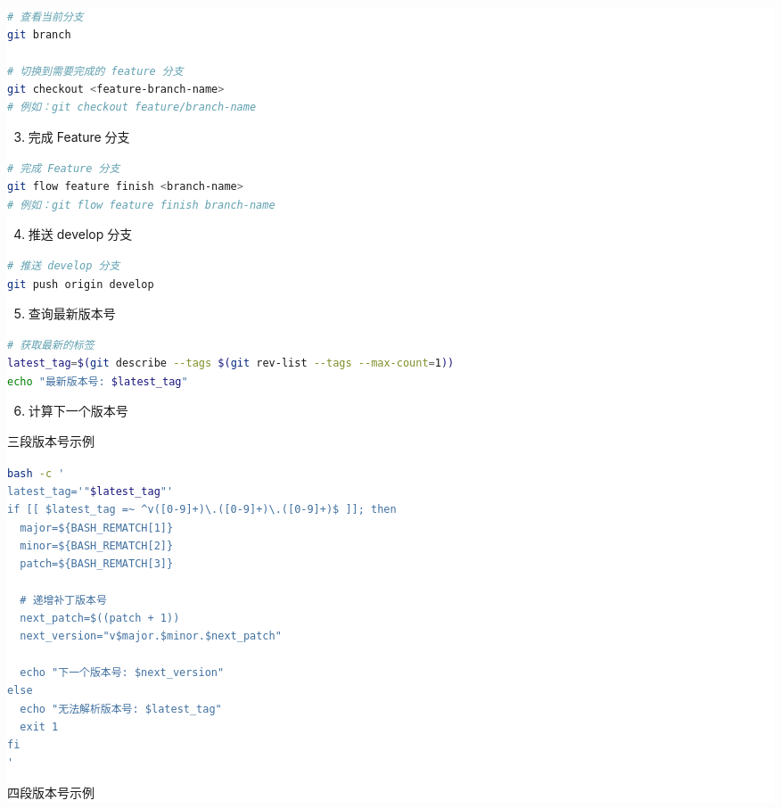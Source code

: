 ```sh
# 查看当前分支
git branch

# 切换到需要完成的 feature 分支
git checkout <feature-branch-name>
# 例如：git checkout feature/branch-name
```

3. 完成 Feature 分支

```sh
# 完成 Feature 分支
git flow feature finish <branch-name>
# 例如：git flow feature finish branch-name
```

4. 推送 develop 分支

```sh
# 推送 develop 分支
git push origin develop
```

5. 查询最新版本号

```sh
# 获取最新的标签
latest_tag=$(git describe --tags $(git rev-list --tags --max-count=1))
echo "最新版本号: $latest_tag"
```

6. 计算下一个版本号

三段版本号示例

```sh
bash -c '
latest_tag='"$latest_tag"'
if [[ $latest_tag =~ ^v([0-9]+)\.([0-9]+)\.([0-9]+)$ ]]; then
  major=${BASH_REMATCH[1]}
  minor=${BASH_REMATCH[2]}
  patch=${BASH_REMATCH[3]}
  
  # 递增补丁版本号
  next_patch=$((patch + 1))
  next_version="v$major.$minor.$next_patch"
  
  echo "下一个版本号: $next_version"
else
  echo "无法解析版本号: $latest_tag"
  exit 1
fi
'
```

四段版本号示例
